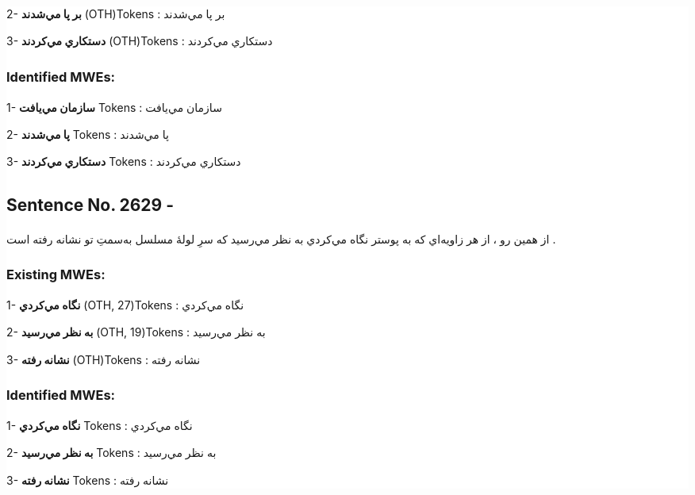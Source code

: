 2- **بر پا مي‌شدند** (OTH)Tokens : 
بر
پا
مي‌شدند

3- **دستکاري مي‌کردند** (OTH)Tokens : 
دستکاري
مي‌کردند

### Identified MWEs: 
1- **سازمان مي‌يافت** Tokens : 
سازمان
مي‌يافت

2- **پا مي‌شدند** Tokens : 
پا
مي‌شدند

3- **دستکاري مي‌کردند** Tokens : 
دستکاري
مي‌کردند

## Sentence No. 2629 - 
از همين رو ، از هر زاويه‌اي که به پوستر نگاه مي‌کردي به نظر مي‌رسيد که سرِ لولهٔ مسلسل به‌سمتِ تو نشانه رفته است . 
### Existing MWEs: 
1- **نگاه مي‌کردي** (OTH, 27)Tokens : 
نگاه
مي‌کردي

2- **به نظر مي‌رسيد** (OTH, 19)Tokens : 
به
نظر
مي‌رسيد

3- **نشانه رفته** (OTH)Tokens : 
نشانه
رفته

### Identified MWEs: 
1- **نگاه مي‌کردي** Tokens : 
نگاه
مي‌کردي

2- **به نظر مي‌رسيد** Tokens : 
به
نظر
مي‌رسيد

3- **نشانه رفته** Tokens : 
نشانه
رفته
